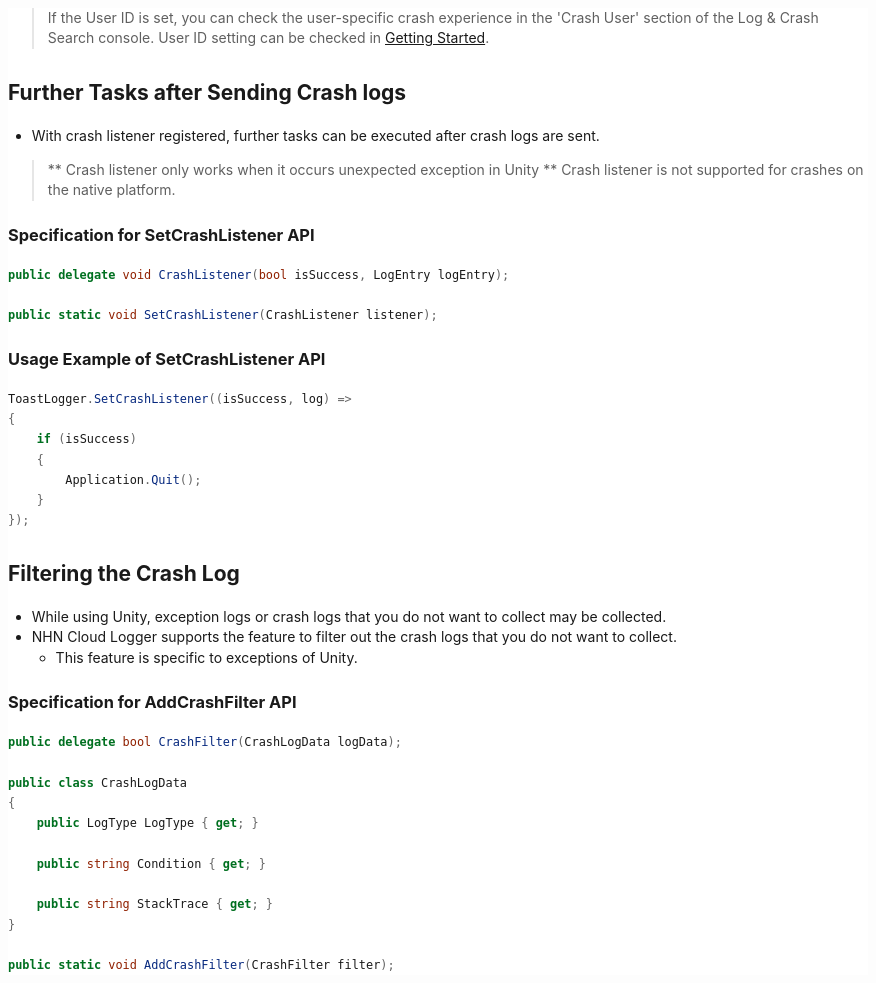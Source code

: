 > If the User ID is set, you can check the user-specific crash experience in the 'Crash User' section of the Log & Crash Search console.
> User ID setting can be checked in [Getting Started](./getting-started-unity/#set-userid).

## Further Tasks after Sending Crash logs

- With crash listener registered, further tasks can be executed after crash logs are sent.

> ** Crash listener only works when it occurs unexpected exception in Unity **
> Crash listener is not supported for crashes on the native platform.

### Specification for SetCrashListener API

```csharp
public delegate void CrashListener(bool isSuccess, LogEntry logEntry);

public static void SetCrashListener(CrashListener listener);
```

### Usage Example of SetCrashListener API

```csharp
ToastLogger.SetCrashListener((isSuccess, log) =>
{
    if (isSuccess)
    {
        Application.Quit();
    }
});
```

## Filtering the Crash Log

- While using Unity, exception logs or crash logs that you do not want to collect may be collected.
- NHN Cloud Logger supports the feature to filter out the crash logs that you do not want to collect.
  - This feature is specific to exceptions of Unity.

### Specification for AddCrashFilter API

```csharp
public delegate bool CrashFilter(CrashLogData logData);

public class CrashLogData
{
    public LogType LogType { get; }

    public string Condition { get; }

    public string StackTrace { get; }
}

public static void AddCrashFilter(CrashFilter filter);
```

